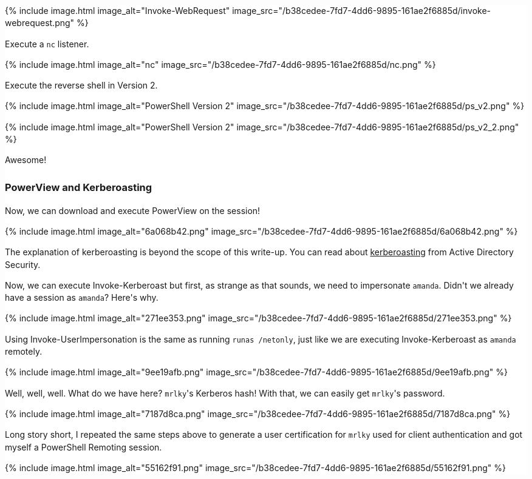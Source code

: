 
{% include image.html image_alt="Invoke-WebRequest" image_src="/b38cedee-7fd7-4dd6-9895-161ae2f6885d/invoke-webrequest.png" %}


Execute a `nc` listener.


{% include image.html image_alt="nc" image_src="/b38cedee-7fd7-4dd6-9895-161ae2f6885d/nc.png" %}


Execute the reverse shell in Version 2.


{% include image.html image_alt="PowerShell Version 2" image_src="/b38cedee-7fd7-4dd6-9895-161ae2f6885d/ps_v2.png" %}



{% include image.html image_alt="PowerShell Version 2" image_src="/b38cedee-7fd7-4dd6-9895-161ae2f6885d/ps_v2_2.png" %}


Awesome!

### PowerView and Kerberoasting

Now, we can download and execute PowerView on the session!


{% include image.html image_alt="6a068b42.png" image_src="/b38cedee-7fd7-4dd6-9895-161ae2f6885d/6a068b42.png" %}


The explanation of kerberoasting is beyond the scope of this write-up. You can read about [kerberoasting](https://adsecurity.org/?p=3458) from Active Directory Security.

Now, we can execute Invoke-Kerberoast but first, as strange as that sounds, we need to impersonate `amanda`. Didn't we already have a session as `amanda`? Here's why.


{% include image.html image_alt="271ee353.png" image_src="/b38cedee-7fd7-4dd6-9895-161ae2f6885d/271ee353.png" %}


Using Invoke-UserImpersonation is the same as running `runas /netonly`, just like we are executing Invoke-Kerberoast as `amanda` remotely.


{% include image.html image_alt="9ee19afb.png" image_src="/b38cedee-7fd7-4dd6-9895-161ae2f6885d/9ee19afb.png" %}


Well, well, well. What do we have here? `mrlky`'s Kerberos hash! With that, we can easily get `mrlky`'s password.


{% include image.html image_alt="7187d8ca.png" image_src="/b38cedee-7fd7-4dd6-9895-161ae2f6885d/7187d8ca.png" %}


Long story short, I repeated the same steps above to generate a user certification for `mrlky` used for client authentication and got myself a PowerShell Remoting session.


{% include image.html image_alt="55162f91.png" image_src="/b38cedee-7fd7-4dd6-9895-161ae2f6885d/55162f91.png" %}
